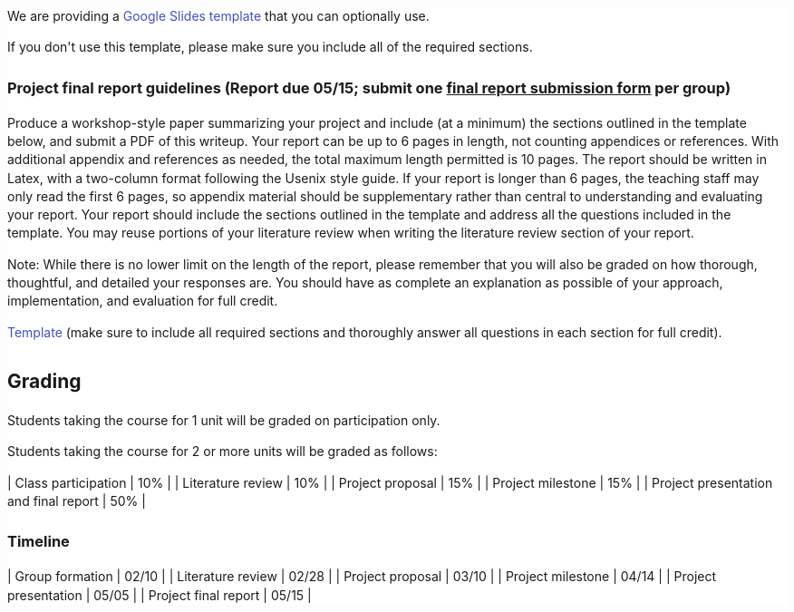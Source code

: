 We are providing a <a href="https://docs.google.com/presentation/d/1nhaRxJZRTtCRTk6vhHWqrbiuB5B1fsKzl9dC8u3qsik/edit?usp=sharing" style="text-decoration: none; color: hsl(232, 50%, 50%); background-color: white;" onmouseover="this.style.textDecoration='underline';" onmouseout="this.style.textDecoration='none';" onfocus="this.style.outline='auto';" onblur="this.style.outline='none';">Google Slides template</a> that you can optionally use. 

If you don't use this template, please make sure you include all of the required sections.

### Project final report guidelines (Report due 05/15; submit one <a href="https://forms.gle/rXqTShxjhgEcWJd76">final report submission form</a> per group)
Produce a workshop-style paper summarizing your project and include (at a minimum) the sections outlined in the template below, and submit a PDF of this writeup. Your report can be up to 6 pages in length, not counting appendices or references. With additional appendix and references as needed, the total maximum length permitted is 10 pages. The report should be written in Latex, with a two-column format following the Usenix style guide. If your report is longer than 6 pages, the teaching staff may only read the first 6 pages, so appendix material should be supplementary rather than central to understanding and evaluating your report. Your report should include the sections outlined in the template and address all the questions included in the template. You may reuse portions of your literature review when writing the literature review section of your report. 

Note: While there is no lower limit on the length of the report, please remember that you will also be graded on how thorough, thoughtful, and detailed your responses are. You should have as complete an explanation as possible of your approach, implementation, and evaluation for full credit.

<a href="https://docs.google.com/document/d/1iskxATDzk7fjMH3LHTIRbLFGI430A0m0ILc_F0tc8M8/edit?usp=sharing" style="text-decoration: none; color: hsl(232, 50%, 50%); background-color: white;" onmouseover="this.style.textDecoration='underline';" onmouseout="this.style.textDecoration='none';" onfocus="this.style.outline='auto';" onblur="this.style.outline='none';">Template</a> (make sure to include all required sections and thoroughly answer all questions in each section for full credit). 

## Grading
Students taking the course for 1 unit will be graded on participation only.

Students taking the course for 2 or more units will be graded as follows:

| Class participation | 10% |
| Literature review | 10% |
| Project proposal | 15% |
| Project milestone | 15% |
| Project presentation and final report | 50% |


### Timeline

| Group formation | 02/10 |
| Literature review | 02/28 |
| Project proposal | 03/10 |
| Project milestone | 04/14 |
| Project presentation | 05/05 |
| Project final report | 05/15 |
